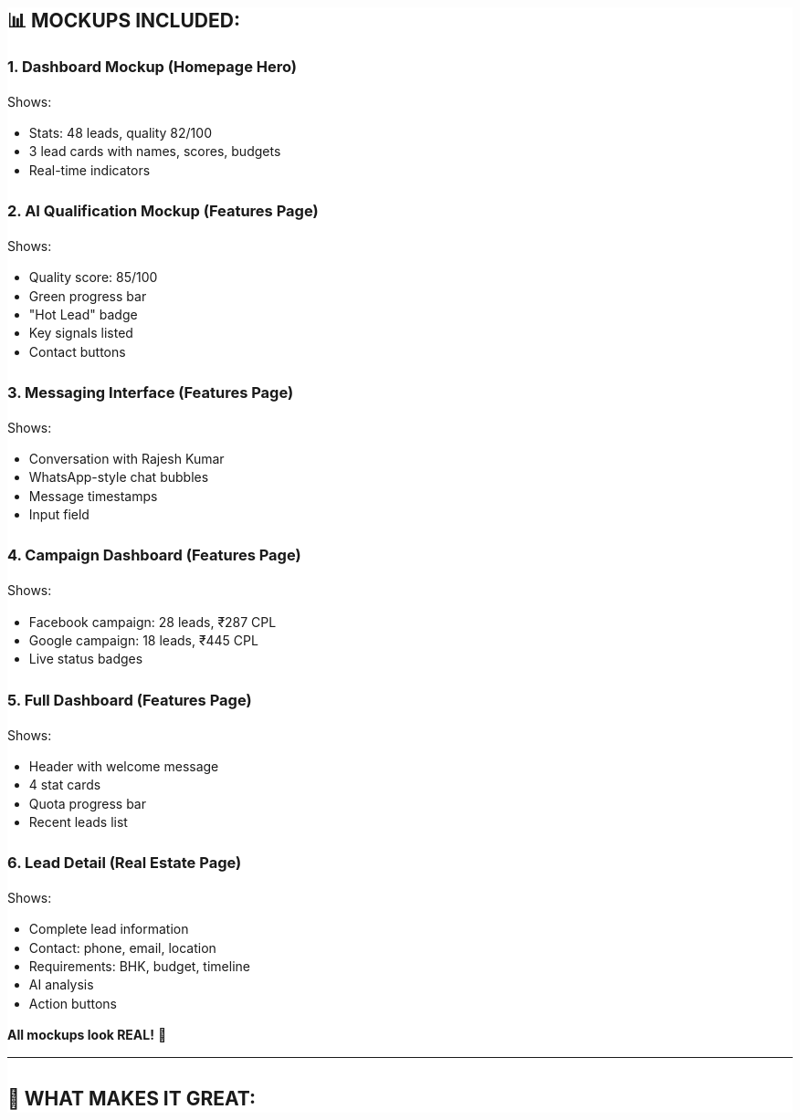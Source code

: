 
## 📊 MOCKUPS INCLUDED:

### 1. **Dashboard Mockup** (Homepage Hero)
Shows:
- Stats: 48 leads, quality 82/100
- 3 lead cards with names, scores, budgets
- Real-time indicators

### 2. **AI Qualification Mockup** (Features Page)
Shows:
- Quality score: 85/100
- Green progress bar
- "Hot Lead" badge
- Key signals listed
- Contact buttons

### 3. **Messaging Interface** (Features Page)
Shows:
- Conversation with Rajesh Kumar
- WhatsApp-style chat bubbles
- Message timestamps
- Input field

### 4. **Campaign Dashboard** (Features Page)
Shows:
- Facebook campaign: 28 leads, ₹287 CPL
- Google campaign: 18 leads, ₹445 CPL
- Live status badges

### 5. **Full Dashboard** (Features Page)
Shows:
- Header with welcome message
- 4 stat cards
- Quota progress bar
- Recent leads list

### 6. **Lead Detail** (Real Estate Page)
Shows:
- Complete lead information
- Contact: phone, email, location
- Requirements: BHK, budget, timeline
- AI analysis
- Action buttons

**All mockups look REAL!** 🎯

---

## 🎯 WHAT MAKES IT GREAT:
